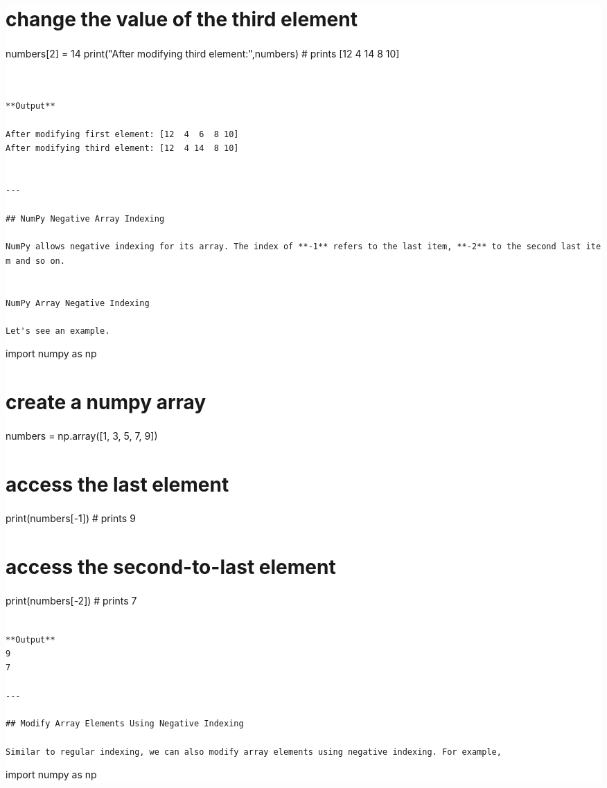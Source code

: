 # change the value of the third element
numbers[2] = 14
print("After modifying third element:",numbers)    # prints [12 4 14 8 10]
```


**Output**

After modifying first element: [12  4  6  8 10]
After modifying third element: [12  4 14  8 10]


---

## NumPy Negative Array Indexing

NumPy allows negative indexing for its array. The index of **-1** refers to the last item, **-2** to the second last item and so on.


NumPy Array Negative Indexing

Let's see an example.

```
import numpy as np

# create a numpy array
numbers = np.array([1, 3, 5, 7, 9])

# access the last element
print(numbers[-1])    # prints 9

# access the second-to-last element
print(numbers[-2])    # prints 7
```

**Output**
9
7

---

## Modify Array Elements Using Negative Indexing

Similar to regular indexing, we can also modify array elements using negative indexing. For example,

```
import numpy as np
